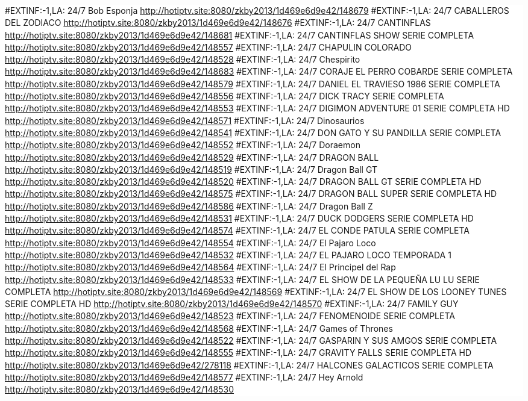 #EXTINF:-1,LA: 24/7 Bob Esponja
http://hotiptv.site:8080/zkby2013/1d469e6d9e42/148679
#EXTINF:-1,LA: 24/7 CABALLEROS DEL ZODIACO
http://hotiptv.site:8080/zkby2013/1d469e6d9e42/148676
#EXTINF:-1,LA: 24/7 CANTINFLAS
http://hotiptv.site:8080/zkby2013/1d469e6d9e42/148681
#EXTINF:-1,LA: 24/7 CANTINFLAS SHOW SERIE COMPLETA
http://hotiptv.site:8080/zkby2013/1d469e6d9e42/148557
#EXTINF:-1,LA: 24/7 CHAPULIN COLORADO
http://hotiptv.site:8080/zkby2013/1d469e6d9e42/148528
#EXTINF:-1,LA: 24/7 Chespirito
http://hotiptv.site:8080/zkby2013/1d469e6d9e42/148683
#EXTINF:-1,LA: 24/7 CORAJE EL PERRO COBARDE SERIE COMPLETA
http://hotiptv.site:8080/zkby2013/1d469e6d9e42/148579
#EXTINF:-1,LA: 24/7 DANIEL EL TRAVIESO 1986 SERIE COMPLETA
http://hotiptv.site:8080/zkby2013/1d469e6d9e42/148556
#EXTINF:-1,LA: 24/7 DICK TRACY SERIE COMPLETA
http://hotiptv.site:8080/zkby2013/1d469e6d9e42/148553
#EXTINF:-1,LA: 24/7 DIGIMON ADVENTURE 01 SERIE COMPLETA HD
http://hotiptv.site:8080/zkby2013/1d469e6d9e42/148571
#EXTINF:-1,LA: 24/7 Dinosaurios
http://hotiptv.site:8080/zkby2013/1d469e6d9e42/148541
#EXTINF:-1,LA: 24/7 DON GATO Y SU PANDILLA SERIE COMPLETA
http://hotiptv.site:8080/zkby2013/1d469e6d9e42/148552
#EXTINF:-1,LA: 24/7 Doraemon
http://hotiptv.site:8080/zkby2013/1d469e6d9e42/148529
#EXTINF:-1,LA: 24/7 DRAGON BALL
http://hotiptv.site:8080/zkby2013/1d469e6d9e42/148519
#EXTINF:-1,LA: 24/7 Dragon Ball GT
http://hotiptv.site:8080/zkby2013/1d469e6d9e42/148520
#EXTINF:-1,LA: 24/7 DRAGON BALL GT SERIE COMPLETA HD
http://hotiptv.site:8080/zkby2013/1d469e6d9e42/148575
#EXTINF:-1,LA: 24/7 DRAGON BALL SUPER SERIE COMPLETA HD
http://hotiptv.site:8080/zkby2013/1d469e6d9e42/148586
#EXTINF:-1,LA: 24/7 Dragon Ball Z
http://hotiptv.site:8080/zkby2013/1d469e6d9e42/148531
#EXTINF:-1,LA: 24/7 DUCK DODGERS SERIE COMPLETA HD
http://hotiptv.site:8080/zkby2013/1d469e6d9e42/148574
#EXTINF:-1,LA: 24/7 EL CONDE PATULA SERIE COMPLETA
http://hotiptv.site:8080/zkby2013/1d469e6d9e42/148554
#EXTINF:-1,LA: 24/7 El Pajaro Loco
http://hotiptv.site:8080/zkby2013/1d469e6d9e42/148532
#EXTINF:-1,LA: 24/7 EL PAJARO LOCO TEMPORADA 1
http://hotiptv.site:8080/zkby2013/1d469e6d9e42/148564
#EXTINF:-1,LA: 24/7 El Principel del Rap
http://hotiptv.site:8080/zkby2013/1d469e6d9e42/148533
#EXTINF:-1,LA: 24/7 EL SHOW DE LA PEQUEÑA LU LU SERIE COMPLETA
http://hotiptv.site:8080/zkby2013/1d469e6d9e42/148569
#EXTINF:-1,LA: 24/7 EL SHOW DE LOS LOONEY TUNES SERIE COMPLETA HD
http://hotiptv.site:8080/zkby2013/1d469e6d9e42/148570
#EXTINF:-1,LA: 24/7 FAMILY GUY
http://hotiptv.site:8080/zkby2013/1d469e6d9e42/148523
#EXTINF:-1,LA: 24/7 FENOMENOIDE SERIE COMPLETA
http://hotiptv.site:8080/zkby2013/1d469e6d9e42/148568
#EXTINF:-1,LA: 24/7 Games of Thrones
http://hotiptv.site:8080/zkby2013/1d469e6d9e42/148522
#EXTINF:-1,LA: 24/7 GASPARIN Y SUS AMGOS SERIE COMPLETA
http://hotiptv.site:8080/zkby2013/1d469e6d9e42/148555
#EXTINF:-1,LA: 24/7 GRAVITY FALLS SERIE COMPLETA HD
http://hotiptv.site:8080/zkby2013/1d469e6d9e42/278118
#EXTINF:-1,LA: 24/7 HALCONES GALACTICOS SERIE COMPLETA
http://hotiptv.site:8080/zkby2013/1d469e6d9e42/148577
#EXTINF:-1,LA: 24/7 Hey Arnold
http://hotiptv.site:8080/zkby2013/1d469e6d9e42/148530